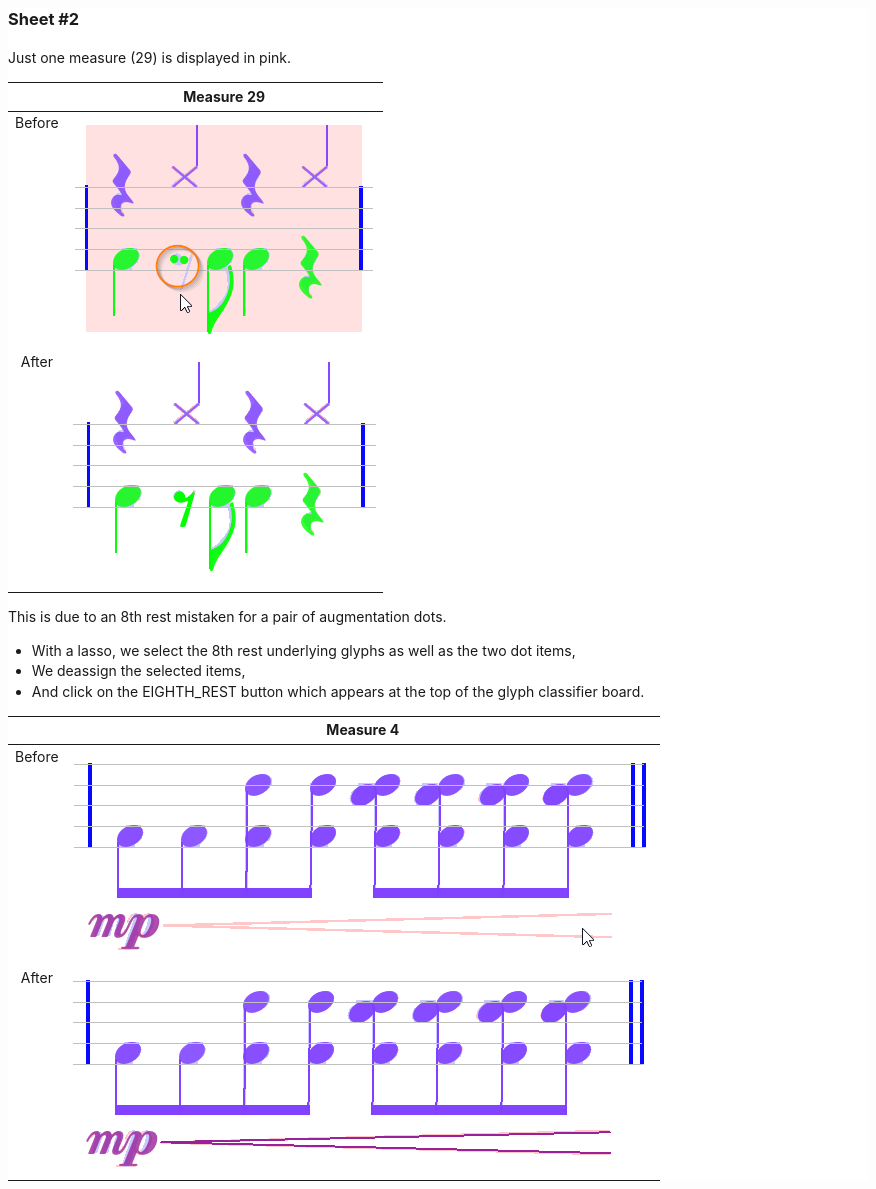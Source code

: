 ### Sheet #2

Just one measure (29) is displayed in pink.

|| Measure 29|
| :---: | :---: |
| Before | ![](./sheet2_m29.png)|
| After  | ![](./sheet2_m29_ok.png)|

This is due to an 8th rest mistaken for a pair of augmentation dots.  
- With a lasso, we select the 8th rest underlying glyphs as well as the two dot items,
- We deassign the selected items,
- And click on the EIGHTH_REST button which appears at the top of the glyph classifier board.

|| Measure 4|
| :---: | :---: |
| Before | ![](./sheet2_m4.png)|
| After  | ![](./sheet2_m4_ok.png)|
